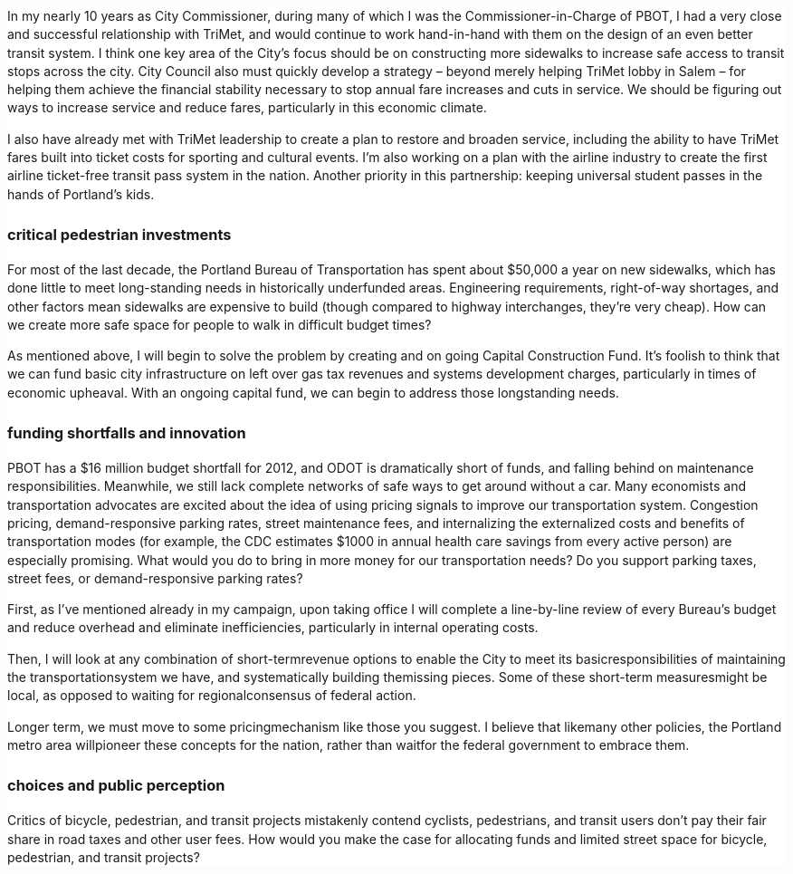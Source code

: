   <p>In my nearly 10 years as City Commissioner, during many of which I was the Commissioner-in-Charge of PBOT, I had a very close and successful relationship with TriMet, and would continue to work hand-in-hand with them on the design of an even better transit system. I think one key area of the City’s focus should be on constructing more sidewalks to increase safe access to transit stops across the city. City Council also must quickly develop a strategy – beyond merely helping TriMet lobby in Salem – for helping them achieve the financial stability necessary to stop annual fare increases and cuts in service. We should be figuring out ways to increase service and reduce fares, particularly in this economic climate.</p>

  <p>I also have already met with TriMet leadership to create a plan to restore and broaden service, including the ability to have TriMet fares built into ticket costs for sporting and cultural events. I’m also working on a plan with the airline industry to create the first airline ticket-free transit pass system in the nation. Another priority in this partnership: keeping universal student passes in the hands of Portland’s kids.</p>
</div>
<h3>critical pedestrian investments</h3>
<div class='question'>
  <p>For most of the last decade, the Portland Bureau of Transportation has spent about $50,000 a year on new sidewalks, which has done little to meet long-standing needs in historically underfunded areas. Engineering requirements, right-of-way shortages, and other factors mean sidewalks are expensive to build (though compared to highway interchanges, they’re very cheap). How can we create more safe space for people to walk in difficult budget times?</p>
</div>
<div class='answer'>
  <p>As mentioned above, I will begin to solve the problem by creating and on going Capital Construction Fund. It’s foolish to think that we can fund basic city infrastructure on left over gas tax revenues and systems development charges, particularly in times of economic upheaval. With an ongoing capital fund, we can begin to address those longstanding needs.</p>
</div>
<h3>funding shortfalls and innovation</h3>
<div class='question'>
  <p>PBOT has a $16 million budget shortfall for 2012, and ODOT is dramatically short of funds, and falling behind on maintenance responsibilities. Meanwhile, we still lack complete networks of safe ways to get around without a car. Many economists and transportation advocates are excited about the idea of using pricing signals to improve our transportation system. Congestion pricing, demand-responsive parking rates, street maintenance fees, and internalizing the externalized costs and benefits of transportation modes (for example, the CDC estimates $1000 in annual health care savings from every active person) are especially promising. What would you do to bring in more money for our transportation needs? Do you support parking taxes, street fees, or demand-responsive parking rates?</p>
</div>
<div class='answer'>
  <p>First, as I’ve mentioned already in my campaign, upon taking office I will complete a line-by-line review of every Bureau’s budget and reduce overhead and eliminate inefficiencies, particularly in internal operating costs.</p>

  <p>Then, I will look at any combination of short-termrevenue options to enable the City to meet its basicresponsibilities of maintaining the transportationsystem we have, and systematically building themissing pieces. Some of these short-term measuresmight be local, as opposed to waiting for regionalconsensus of federal action.</p>

  <p>Longer term, we must move to some pricingmechanism like those you suggest. I believe that likemany other policies, the Portland metro area willpioneer these concepts for the nation, rather than waitfor the federal government to embrace them.</p>
</div>
<h3>choices and public perception</h3>
<div class='question'>
  <p>Critics of bicycle, pedestrian, and transit projects mistakenly contend cyclists, pedestrians, and transit users don’t pay their fair share in road taxes and other user fees. How would you make the case for allocating funds and limited street space for bicycle, pedestrian, and transit projects?</p>
</div>
<div class='answer'>